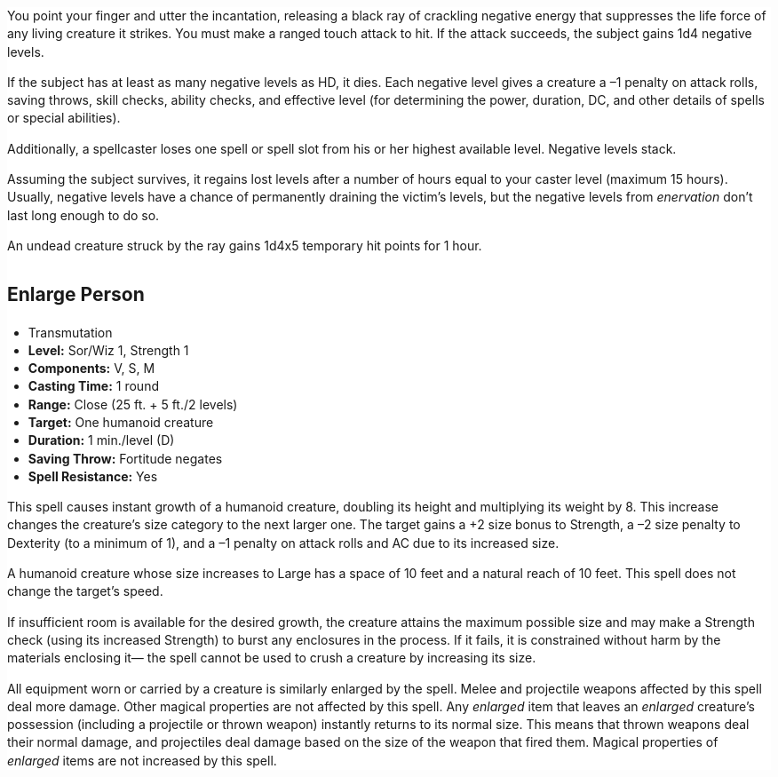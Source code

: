 You point your finger and utter the incantation, releasing a black ray
of crackling negative energy that suppresses the life force of any
living creature it strikes. You must make a ranged touch attack to hit.
If the attack succeeds, the subject gains 1d4 negative levels.

If the subject has at least as many negative levels as HD, it dies. Each
negative level gives a creature a –1 penalty on attack rolls, saving
throws, skill checks, ability checks, and effective level (for
determining the power, duration, DC, and other details of spells or
special abilities).

Additionally, a spellcaster loses one spell or spell slot from his or
her highest available level. Negative levels stack.

Assuming the subject survives, it regains lost levels after a number of
hours equal to your caster level (maximum 15 hours). Usually, negative
levels have a chance of permanently draining the victim’s levels, but
the negative levels from *enervation* don’t last long enough to do so.

An undead creature struck by the ray gains 1d4x5 temporary hit points
for 1 hour.

## Enlarge Person

-   Transmutation
-   **Level:** Sor/Wiz 1, Strength 1
-   **Components:** V, S, M
-   **Casting Time:** 1 round
-   **Range:** Close (25 ft. + 5 ft./2 levels)
-   **Target:** One humanoid creature
-   **Duration:** 1 min./level (D)
-   **Saving Throw:** Fortitude negates
-   **Spell Resistance:** Yes

This spell causes instant growth of a humanoid creature, doubling its
height and multiplying its weight by 8. This increase changes the
creature’s size category to the next larger one. The target gains a +2
size bonus to Strength, a –2 size penalty to Dexterity (to a minimum of
1), and a –1 penalty on attack rolls and AC due to its increased size.

A humanoid creature whose size increases to Large has a space of 10 feet
and a natural reach of 10 feet. This spell does not change the target’s
speed.

If insufficient room is available for the desired growth, the creature
attains the maximum possible size and may make a Strength check (using
its increased Strength) to burst any enclosures in the process. If it
fails, it is constrained without harm by the materials enclosing it— the
spell cannot be used to crush a creature by increasing its size.

All equipment worn or carried by a creature is similarly enlarged by the
spell. Melee and projectile weapons affected by this spell deal more
damage. Other magical properties are not affected by this spell. Any
*enlarged* item that leaves an *enlarged* creature’s possession
(including a projectile or thrown weapon) instantly returns to its
normal size. This means that thrown weapons deal their normal damage,
and projectiles deal damage based on the size of the weapon that fired
them. Magical properties of *enlarged* items are not increased by this
spell.
